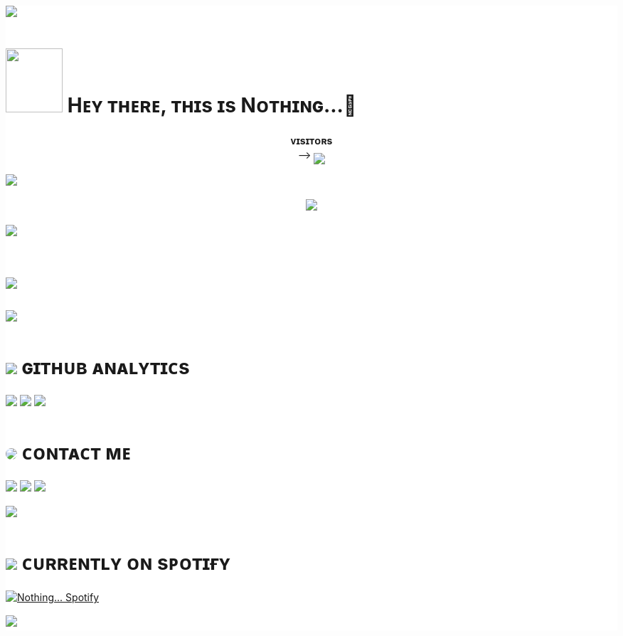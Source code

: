 [<img src="https://github.com/nothing022/nothing022/blob/master/resources/hr.gif"/>](https://github.com/nothing022)

<h1> <img src="https://te.legra.ph/file/ec08a28e5134ff4df78be.jpg" height="90px" width="80px"> Hᴇʏ ᴛʜᴇʀᴇ, ᴛʜɪs ɪs Nᴏᴛʜɪɴɢ...👀 </h1>
<p align="center">
    <b>ᴠɪsɪᴛᴏʀs</b><br>
 -->    <img align="middle" src="https://profile-counter.glitch.me/nothing022/count.svg" />
</p>

[<img src="https://github.com/nothing022/nothing022/blob/master/resources/hr.gif"/>](https://github.com/nothing022)

<p align="center">
<img src="https://te.legra.ph/file/ec08a28e5134ff4df78be.jpg">
</p>

[<img src="https://raw.githubusercontent.com/nothing022/nothing022/master/resources/hr.gif"/>](https://github.com/nothing022)

<h1> <img src="https://te.legra.ph/file/ec08a28e5134ff4df78be.jpg" width="55px">  </h1>


[<img src="https://github.com/nothing022/nothing022/blob/master/resources/hr.gif"/>](https://github.com/nothing022)

<h1> <img src="https://github.com/nothing022/nothing022/blob/master/resources/analytics.webp" width="57px"> ɢɪᴛʜᴜʙ ᴀɴᴀʟʏᴛɪᴄs </h1>

[<img src="https://github-readme-stats.vercel.app/api?username=Nothing&count_private=true&show_icons=true&theme=chartreuse-dark&custom_title=What%27s+the+craic?&include_all_commits=true&hide_border=true&bg_color=000000" width="49%">](https://github.com/nothing022)  [<img src="https://github-readme-streak-stats.herokuapp.com/?user=nothing022&theme=chartreuse-dark&hide_border=True&bg_color=000000" width="49%">](https://github.com/nothing022)
[<img src="https://github.com/nothing022/nothing022/blob/master/resources/hr.gif"/>](https://github.com/nothing022)

<h1> <img src="https://te.legra.ph/file/4fb468b76f23c1a0c8f1d.jpg" width="70px" style="border-radius: 50%"> ᴄᴏɴᴛᴀᴄᴛ ᴍᴇ </h1>

[<img src="https://raw.githubusercontent.com/nothing022/nothing022/master/resources/telegram_icon.png" width="60px">](https://t.me/Infinityuncounted01) [<img src="https://raw.githubusercontent.com/nothing022/nothing022/master/resources/github_icon.png" width="60px">](https://github.com/nothing022) [<img src="https://raw.githubusercontent.com/nothing022/nothing022/master/resources/youtube_icon.png" width="60px">](https://www.youtube.com/c/KingTech1025)

[<img src="https://github.com/nothing022/nothing022/blob/master/resources/hr.gif"/>](https://github.com/nothing022)

<h1> <img src="https://raw.githubusercontent.com/AnonymousX1025/AnonymousX1025/master/resources/songs.gif" width="57px"> ᴄᴜʀʀᴇɴᴛʟʏ ᴏɴ sᴘᴏᴛɪғʏ </h1>

[<img src="https://novatorem.visualbean.vercel.app/api/spotify" alt="Nothing... Spotify" width="75%" />](https://open.spotify.com/user/eh9ot7p4ubb8f7p5ksk7xvq7c)

[<img src="https://github.com/AnonymousX1025/AnonymousX1025/blob/master/resources/hr.gif"/>](https://github.com/AnonymousX1025)

